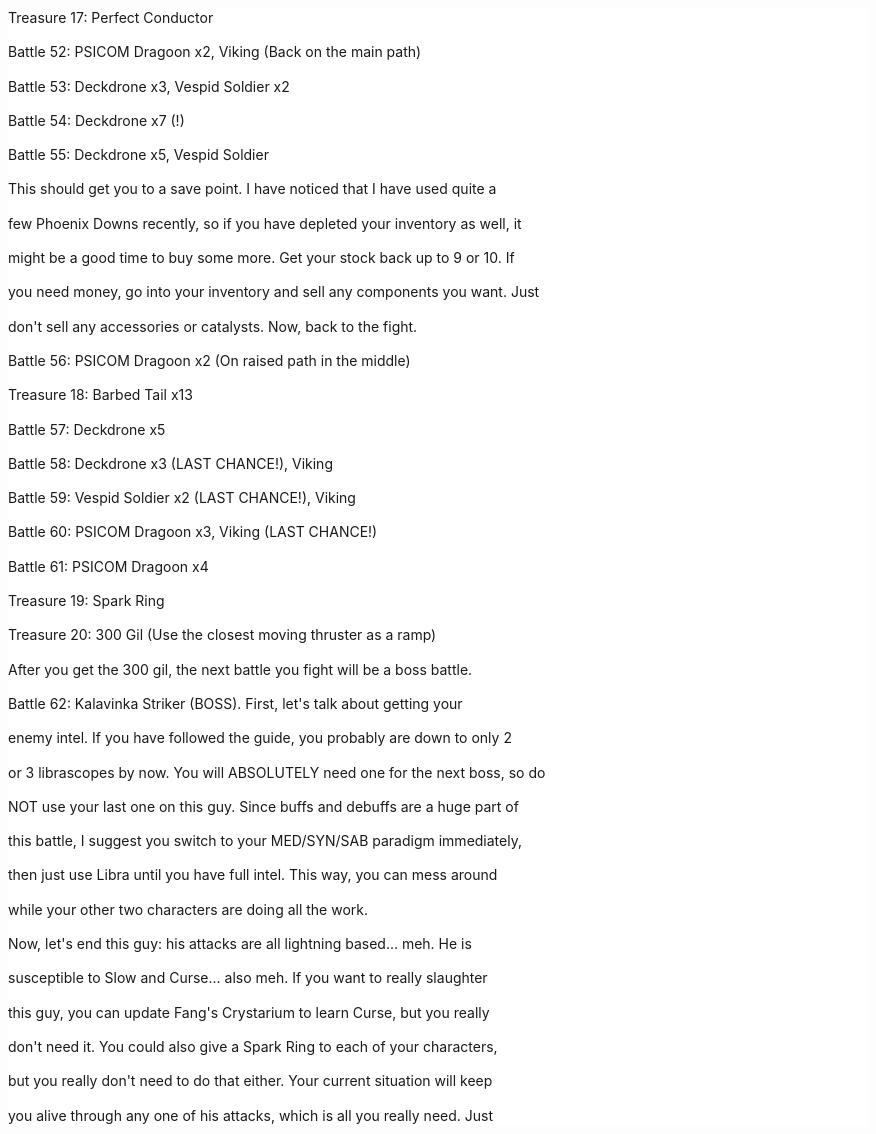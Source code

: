 Treasure 17: Perfect Conductor

Battle 52: PSICOM Dragoon x2, Viking (Back on the main path)

Battle 53: Deckdrone x3, Vespid Soldier x2

Battle 54: Deckdrone x7 (!)

Battle 55: Deckdrone x5, Vespid Soldier

This should get you to a save point.  I have noticed that I have used quite a

few Phoenix Downs recently, so if you have depleted your inventory as well, it

might be a good time to buy some more.  Get your stock back up to 9 or 10.  If

you need money, go into your inventory and sell any components you want.  Just

don't sell any accessories or catalysts.  Now, back to the fight.

Battle 56: PSICOM Dragoon x2 (On raised path in the middle)

Treasure 18: Barbed Tail x13

Battle 57: Deckdrone x5

Battle 58: Deckdrone x3 (LAST CHANCE!), Viking

Battle 59: Vespid Soldier x2 (LAST CHANCE!), Viking

Battle 60: PSICOM Dragoon x3, Viking (LAST CHANCE!)

Battle 61: PSICOM Dragoon x4

Treasure 19: Spark Ring

Treasure 20: 300 Gil (Use the closest moving thruster as a ramp)

After you get the 300 gil, the next battle you fight will be a boss battle.

Battle 62: Kalavinka Striker (BOSS).  First, let's talk about getting your

enemy intel.  If you have followed the guide, you probably are down to only 2

or 3 librascopes by now.  You will ABSOLUTELY need one for the next boss, so do

NOT use your last one on this guy.  Since buffs and debuffs are a huge part of

this battle, I suggest you switch to your MED/SYN/SAB paradigm immediately,

then just use Libra until you have full intel.  This way, you can mess around

while your other two characters are doing all the work.

Now, let's end this guy:  his attacks are all lightning based... meh.  He is

susceptible to Slow and Curse... also meh.  If you want to really slaughter

this guy, you can update Fang's Crystarium to learn Curse, but you really

don't need it.  You could also give a Spark Ring to each of your characters,

but you really don't need to do that either.  Your current situation will keep

you alive through any one of his attacks, which is all you really need.  Just
